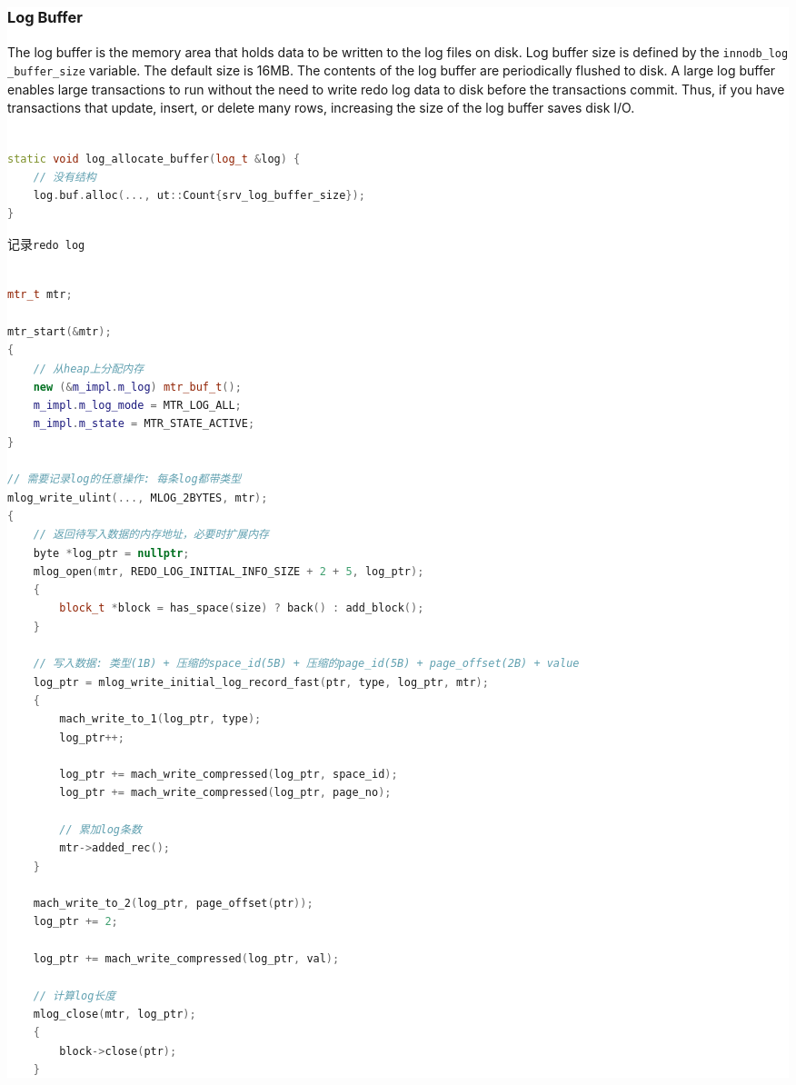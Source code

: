 ### Log Buffer

The log buffer is the memory area that holds data to be written to the log files on disk. Log buffer size is defined by the `innodb_log_buffer_size` variable. The default size is 16MB. The contents of the log buffer are periodically flushed to disk. A large log buffer enables large transactions to run without the need to write redo log data to disk before the transactions commit. Thus, if you have transactions that update, insert, or delete many rows, increasing the size of the log buffer saves disk I/O.

```c++

static void log_allocate_buffer(log_t &log) {
    // 没有结构
    log.buf.alloc(..., ut::Count{srv_log_buffer_size});
}

```

记录`redo log`

```c++

mtr_t mtr;

mtr_start(&mtr);
{
    // 从heap上分配内存
    new (&m_impl.m_log) mtr_buf_t();
    m_impl.m_log_mode = MTR_LOG_ALL;
    m_impl.m_state = MTR_STATE_ACTIVE;
}

// 需要记录log的任意操作: 每条log都带类型
mlog_write_ulint(..., MLOG_2BYTES, mtr);
{
    // 返回待写入数据的内存地址，必要时扩展内存
    byte *log_ptr = nullptr;
    mlog_open(mtr, REDO_LOG_INITIAL_INFO_SIZE + 2 + 5, log_ptr);
    {
        block_t *block = has_space(size) ? back() : add_block();
    }

    // 写入数据: 类型(1B) + 压缩的space_id(5B) + 压缩的page_id(5B) + page_offset(2B) + value
    log_ptr = mlog_write_initial_log_record_fast(ptr, type, log_ptr, mtr);
    {
        mach_write_to_1(log_ptr, type);
        log_ptr++;

        log_ptr += mach_write_compressed(log_ptr, space_id);
        log_ptr += mach_write_compressed(log_ptr, page_no);
        
        // 累加log条数
        mtr->added_rec();
    }

    mach_write_to_2(log_ptr, page_offset(ptr));
    log_ptr += 2;

    log_ptr += mach_write_compressed(log_ptr, val);

    // 计算log长度
    mlog_close(mtr, log_ptr);
    {
        block->close(ptr);
    }
```
